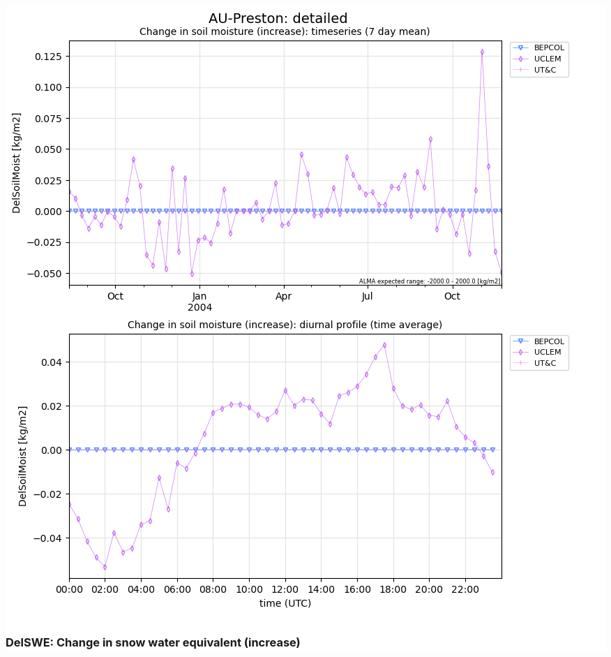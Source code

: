 [![DelSoilMoist](AU-Preston_detailed_DelSoilMoist.png)](AU-Preston_detailed_DelSoilMoist.png)

### <a name="delswe"></a>DelSWE: Change in snow water equivalent (increase)